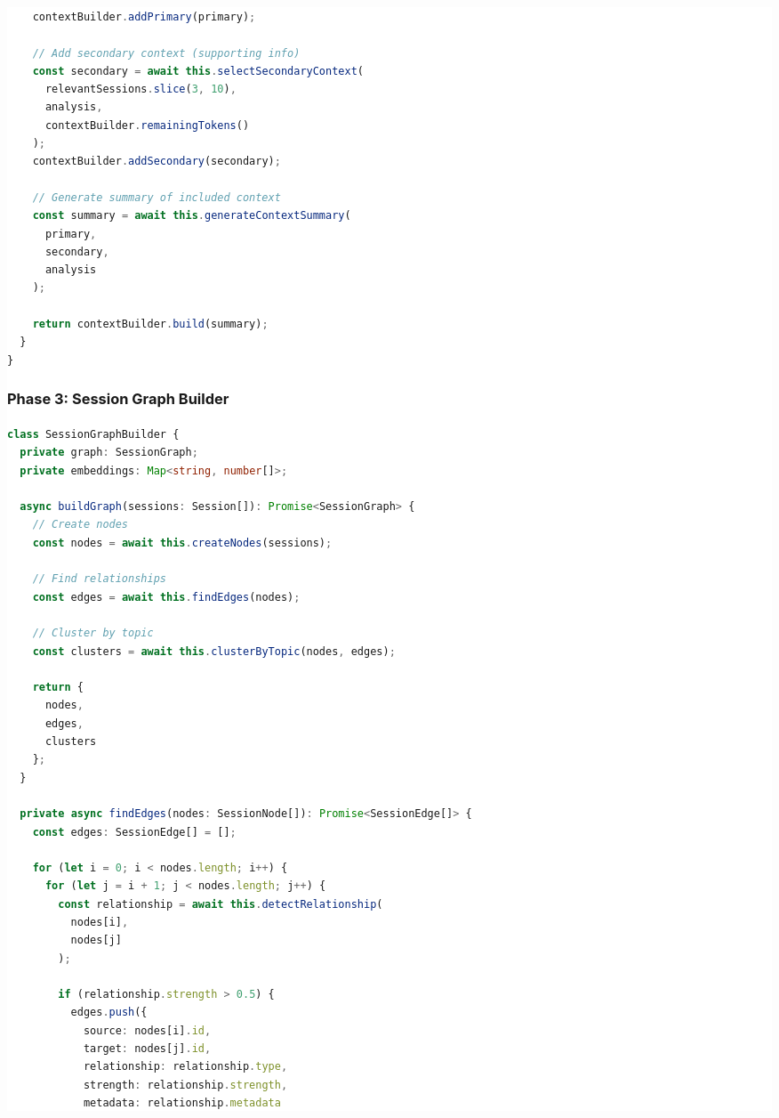 ```typescript
    contextBuilder.addPrimary(primary);
    
    // Add secondary context (supporting info)
    const secondary = await this.selectSecondaryContext(
      relevantSessions.slice(3, 10),
      analysis,
      contextBuilder.remainingTokens()
    );
    contextBuilder.addSecondary(secondary);
    
    // Generate summary of included context
    const summary = await this.generateContextSummary(
      primary,
      secondary,
      analysis
    );
    
    return contextBuilder.build(summary);
  }
}
```

### Phase 3: Session Graph Builder

```typescript
class SessionGraphBuilder {
  private graph: SessionGraph;
  private embeddings: Map<string, number[]>;
  
  async buildGraph(sessions: Session[]): Promise<SessionGraph> {
    // Create nodes
    const nodes = await this.createNodes(sessions);
    
    // Find relationships
    const edges = await this.findEdges(nodes);
    
    // Cluster by topic
    const clusters = await this.clusterByTopic(nodes, edges);
    
    return {
      nodes,
      edges,
      clusters
    };
  }
  
  private async findEdges(nodes: SessionNode[]): Promise<SessionEdge[]> {
    const edges: SessionEdge[] = [];
    
    for (let i = 0; i < nodes.length; i++) {
      for (let j = i + 1; j < nodes.length; j++) {
        const relationship = await this.detectRelationship(
          nodes[i],
          nodes[j]
        );
        
        if (relationship.strength > 0.5) {
          edges.push({
            source: nodes[i].id,
            target: nodes[j].id,
            relationship: relationship.type,
            strength: relationship.strength,
            metadata: relationship.metadata
```